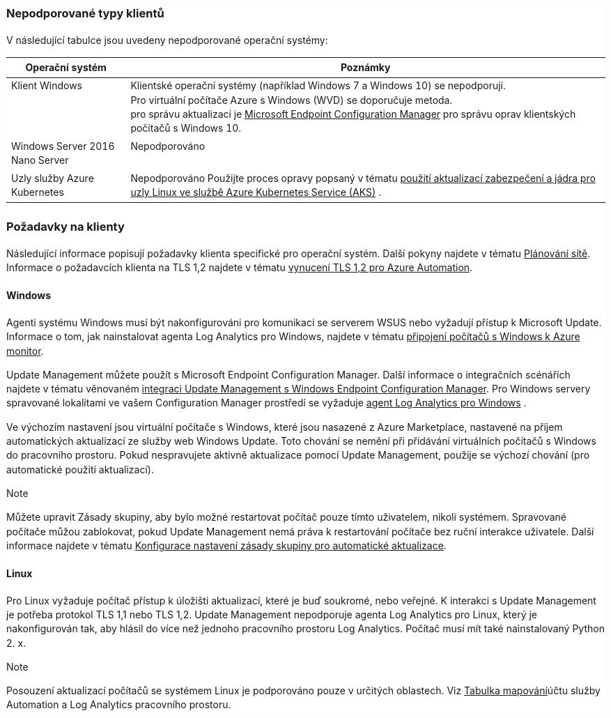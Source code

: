 ### <a name="unsupported-client-types"></a>Nepodporované typy klientů

V následující tabulce jsou uvedeny nepodporované operační systémy:

|Operační systém  |Poznámky  |
|---------|---------|
|Klient Windows     | Klientské operační systémy (například Windows 7 a Windows 10) se nepodporují.<br> Pro virtuální počítače Azure s Windows (WVD) se doporučuje metoda.<br> pro správu aktualizací je [Microsoft Endpoint Configuration Manager](../../virtual-desktop/configure-automatic-updates.md) pro správu oprav klientských počítačů s Windows 10. |
|Windows Server 2016 Nano Server     | Nepodporováno       |
|Uzly služby Azure Kubernetes | Nepodporováno Použijte proces opravy popsaný v tématu [použití aktualizací zabezpečení a jádra pro uzly Linux ve službě Azure Kubernetes Service (AKS)](../../aks/node-updates-kured.md) .|

### <a name="client-requirements"></a>Požadavky na klienty

Následující informace popisují požadavky klienta specifické pro operační systém. Další pokyny najdete v tématu [Plánování sítě](#ports). Informace o požadavcích klienta na TLS 1,2 najdete v tématu [vynucení TLS 1,2 pro Azure Automation](../automation-managing-data.md#tls-12-enforcement-for-azure-automation).

#### <a name="windows"></a>Windows

Agenti systému Windows musí být nakonfigurováni pro komunikaci se serverem WSUS nebo vyžadují přístup k Microsoft Update. Informace o tom, jak nainstalovat agenta Log Analytics pro Windows, najdete v tématu [připojení počítačů s Windows k Azure monitor](../../azure-monitor/platform/agent-windows.md).

Update Management můžete použít s Microsoft Endpoint Configuration Manager. Další informace o integračních scénářích najdete v tématu věnovaném [integraci Update Management s Windows Endpoint Configuration Manager](update-mgmt-mecmintegration.md). Pro Windows servery spravované lokalitami ve vašem Configuration Manager prostředí se vyžaduje [agent Log Analytics pro Windows](../../azure-monitor/platform/agent-windows.md) . 

Ve výchozím nastavení jsou virtuální počítače s Windows, které jsou nasazené z Azure Marketplace, nastavené na příjem automatických aktualizací ze služby web Windows Update. Toto chování se nemění při přidávání virtuálních počítačů s Windows do pracovního prostoru. Pokud nespravujete aktivně aktualizace pomocí Update Management, použije se výchozí chování (pro automatické použití aktualizací).

> [!NOTE]
> Můžete upravit Zásady skupiny, aby bylo možné restartovat počítač pouze tímto uživatelem, nikoli systémem. Spravované počítače můžou zablokovat, pokud Update Management nemá práva k restartování počítače bez ruční interakce uživatele. Další informace najdete v tématu [Konfigurace nastavení zásady skupiny pro automatické aktualizace](/windows-server/administration/windows-server-update-services/deploy/4-configure-group-policy-settings-for-automatic-updates).

#### <a name="linux"></a>Linux

Pro Linux vyžaduje počítač přístup k úložišti aktualizací, které je buď soukromé, nebo veřejné. K interakci s Update Management je potřeba protokol TLS 1,1 nebo TLS 1,2. Update Management nepodporuje agenta Log Analytics pro Linux, který je nakonfigurován tak, aby hlásil do více než jednoho pracovního prostoru Log Analytics. Počítač musí mít také nainstalovaný Python 2. x.

> [!NOTE]
> Posouzení aktualizací počítačů se systémem Linux je podporováno pouze v určitých oblastech. Viz [Tabulka mapování](../how-to/region-mappings.md#supported-mappings)účtu služby Automation a Log Analytics pracovního prostoru.
